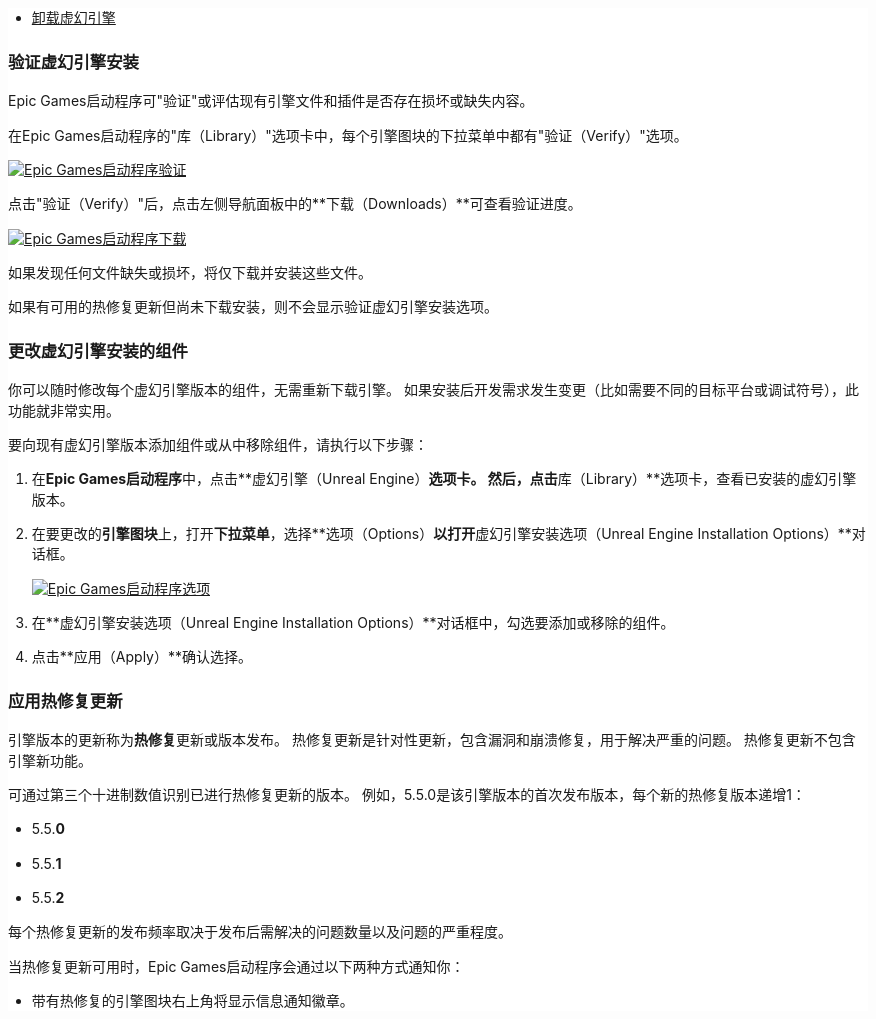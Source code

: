 -   [卸载虚幻引擎](https://dev.epicgames.com/documentation/zh-cn/unreal-engine/install-unreal-engine#uninstall-unreal-engine)
    

### 验证虚幻引擎安装

Epic Games启动程序可"验证"或评估现有引擎文件和插件是否存在损坏或缺失内容。

在Epic Games启动程序的"库（Library）"选项卡中，每个引擎图块的下拉菜单中都有"验证（Verify）"选项。

[![Epic Games启动程序验证](https://dev.epicgames.com/community/api/documentation/image/30559254-d75e-4e8a-aeef-72d126f35fc9?resizing_type=fit)](https://dev.epicgames.com/community/api/documentation/image/30559254-d75e-4e8a-aeef-72d126f35fc9?resizing_type=fit)

点击"验证（Verify）"后，点击左侧导航面板中的**下载（Downloads）**可查看验证进度。

[![Epic Games启动程序下载](https://dev.epicgames.com/community/api/documentation/image/f4ca08e8-c4dc-4344-b427-64fdbcc2162e?resizing_type=fit)](https://dev.epicgames.com/community/api/documentation/image/f4ca08e8-c4dc-4344-b427-64fdbcc2162e?resizing_type=fit)

如果发现任何文件缺失或损坏，将仅下载并安装这些文件。

如果有可用的热修复更新但尚未下载安装，则不会显示验证虚幻引擎安装选项。

### 更改虚幻引擎安装的组件

你可以随时修改每个虚幻引擎版本的组件，无需重新下载引擎。 如果安装后开发需求发生变更（比如需要不同的目标平台或调试符号），此功能就非常实用。

要向现有虚幻引擎版本添加组件或从中移除组件，请执行以下步骤：

1.  在**Epic Games启动程序**中，点击**虚幻引擎（Unreal Engine）**选项卡。 然后，点击**库（Library）**选项卡，查看已安装的虚幻引擎版本。
    
2.  在要更改的**引擎图块**上，打开**下拉菜单**，选择**选项（Options）**以打开**虚幻引擎安装选项（Unreal Engine Installation Options）**对话框。
    
    [![Epic Games启动程序选项](https://dev.epicgames.com/community/api/documentation/image/77523ad6-aeb5-4123-a9b8-14481e410313?resizing_type=fit)](https://dev.epicgames.com/community/api/documentation/image/77523ad6-aeb5-4123-a9b8-14481e410313?resizing_type=fit)
    
3.  在**虚幻引擎安装选项（Unreal Engine Installation Options）**对话框中，勾选要添加或移除的组件。
    
4.  点击**应用（Apply）**确认选择。
    

### 应用热修复更新

引擎版本的更新称为**热修复**更新或版本发布。 热修复更新是针对性更新，包含漏洞和崩溃修复，用于解决严重的问题。 热修复更新不包含引擎新功能。

可通过第三个十进制数值识别已进行热修复更新的版本。 例如，5.5.0是该引擎版本的首次发布版本，每个新的热修复版本递增1：

-   5.5.**0**
    
-   5.5.**1**
    
-   5.5.**2**
    

每个热修复更新的发布频率取决于发布后需解决的问题数量以及问题的严重程度。

当热修复更新可用时，Epic Games启动程序会通过以下两种方式通知你：

-   带有热修复的引擎图块右上角将显示信息通知徽章。
    